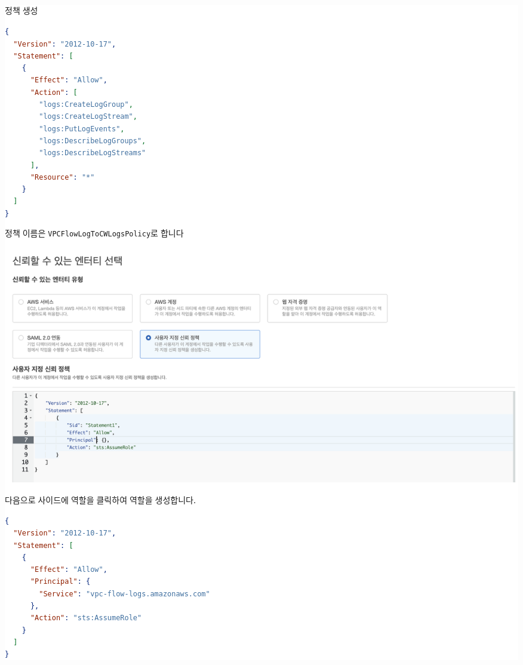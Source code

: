 정책 생성

```json
{
  "Version": "2012-10-17",
  "Statement": [
    {
      "Effect": "Allow",
      "Action": [
        "logs:CreateLogGroup",
        "logs:CreateLogStream",
        "logs:PutLogEvents",
        "logs:DescribeLogGroups",
        "logs:DescribeLogStreams"
      ],
      "Resource": "*"
    }
  ]
}
```

정책 이름은 `VPCFlowLogToCWLogsPolicy`로 합니다

![Screen Shot 2022-09-26 at 8.14.30 PM.png](VPC%20FlowLog&Traffic%20Mirror%20Workshop%20c83c70c0123840a5a818d5c3e8c6dc60/Screen_Shot_2022-09-26_at_8.14.30_PM.png)

다음으로 사이드에 역할을 클릭하여 역할을 생성합니다.

```json
{
  "Version": "2012-10-17",
  "Statement": [
    {
      "Effect": "Allow",
      "Principal": {
        "Service": "vpc-flow-logs.amazonaws.com"
      },
      "Action": "sts:AssumeRole"
    }
  ]
}
```
